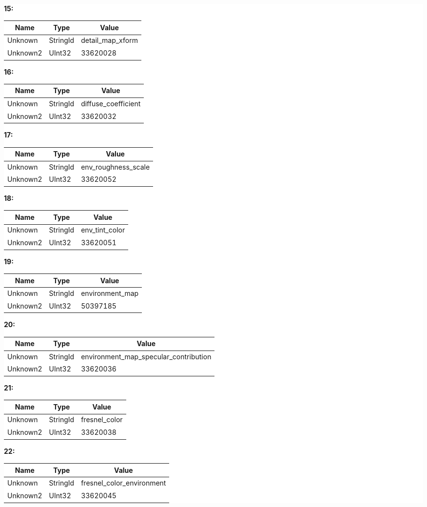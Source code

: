 
**15:**

Name	| Type	| Value
---	|---	|---	|
Unknown	|StringId	|detail_map_xform
Unknown2	|UInt32	|33620028


**16:**

Name	| Type	| Value
---	|---	|---	|
Unknown	|StringId	|diffuse_coefficient
Unknown2	|UInt32	|33620032


**17:**

Name	| Type	| Value
---	|---	|---	|
Unknown	|StringId	|env_roughness_scale
Unknown2	|UInt32	|33620052


**18:**

Name	| Type	| Value
---	|---	|---	|
Unknown	|StringId	|env_tint_color
Unknown2	|UInt32	|33620051


**19:**

Name	| Type	| Value
---	|---	|---	|
Unknown	|StringId	|environment_map
Unknown2	|UInt32	|50397185


**20:**

Name	| Type	| Value
---	|---	|---	|
Unknown	|StringId	|environment_map_specular_contribution
Unknown2	|UInt32	|33620036


**21:**

Name	| Type	| Value
---	|---	|---	|
Unknown	|StringId	|fresnel_color
Unknown2	|UInt32	|33620038


**22:**

Name	| Type	| Value
---	|---	|---	|
Unknown	|StringId	|fresnel_color_environment
Unknown2	|UInt32	|33620045
